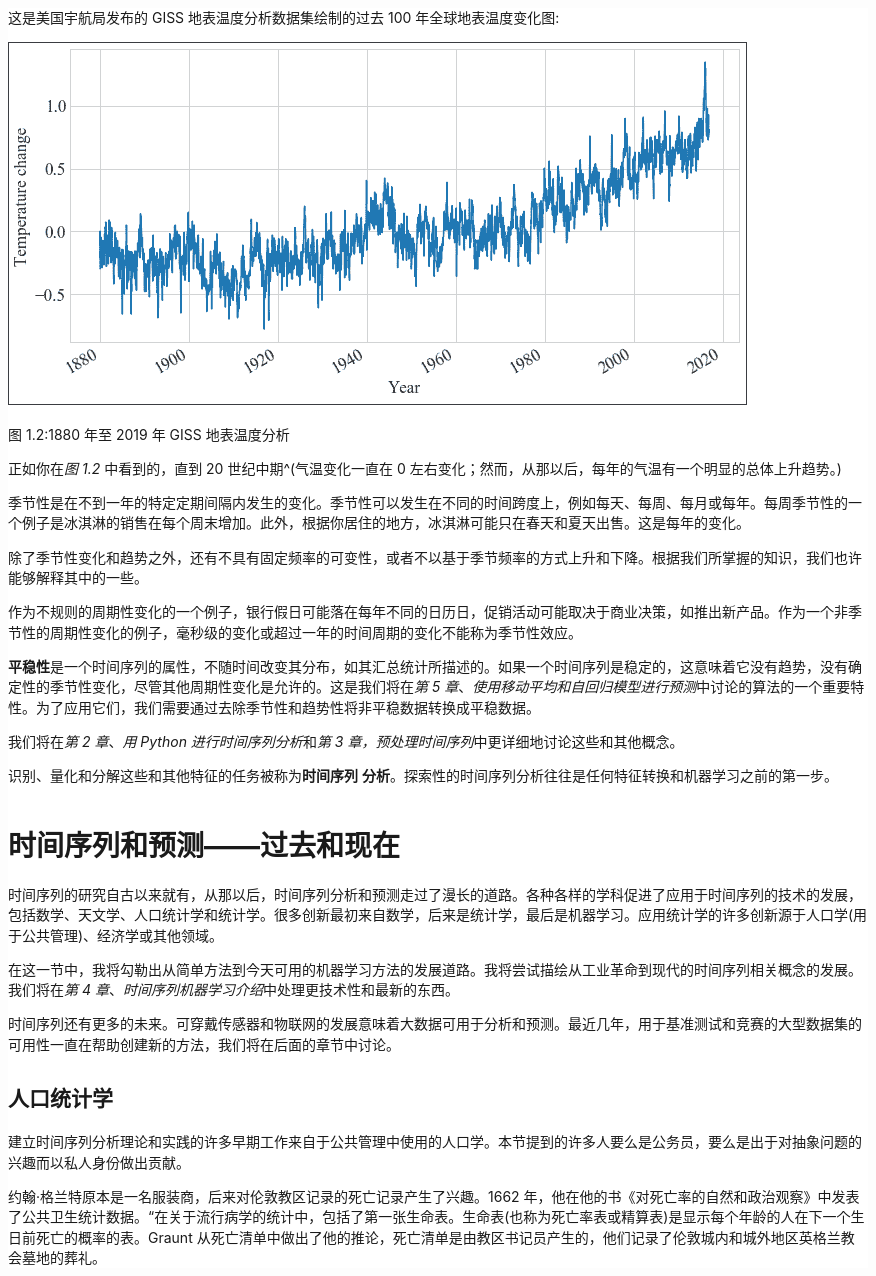 这是美国宇航局发布的 GISS 地表温度分析数据集绘制的过去 100 年全球地表温度变化图:

![temperatures.png](img/B17577_01_02.png)

图 1.2:1880 年至 2019 年 GISS 地表温度分析

正如你在*图 1.2* 中看到的，直到 20 世纪中期^(气温变化一直在 0 左右变化；然而，从那以后，每年的气温有一个明显的总体上升趋势。)

季节性是在不到一年的特定定期间隔内发生的变化。季节性可以发生在不同的时间跨度上，例如每天、每周、每月或每年。每周季节性的一个例子是冰淇淋的销售在每个周末增加。此外，根据你居住的地方，冰淇淋可能只在春天和夏天出售。这是每年的变化。

除了季节性变化和趋势之外，还有不具有固定频率的可变性，或者不以基于季节频率的方式上升和下降。根据我们所掌握的知识，我们也许能够解释其中的一些。

作为不规则的周期性变化的一个例子，银行假日可能落在每年不同的日历日，促销活动可能取决于商业决策，如推出新产品。作为一个非季节性的周期性变化的例子，毫秒级的变化或超过一年的时间周期的变化不能称为季节性效应。

**平稳性**是一个时间序列的属性，不随时间改变其分布，如其汇总统计所描述的。如果一个时间序列是稳定的，这意味着它没有趋势，没有确定性的季节性变化，尽管其他周期性变化是允许的。这是我们将在*第 5 章*、*使用移动平均和自回归模型进行预测*中讨论的算法的一个重要特性。为了应用它们，我们需要通过去除季节性和趋势性将非平稳数据转换成平稳数据。

我们将在*第 2 章*、*用 Python 进行时间序列分析*和*第 3 章，预处理时间序列*中更详细地讨论这些和其他概念。

识别、量化和分解这些和其他特征的任务被称为**时间序列** **分析**。探索性的时间序列分析往往是任何特征转换和机器学习之前的第一步。

# 时间序列和预测——过去和现在

时间序列的研究自古以来就有，从那以后，时间序列分析和预测走过了漫长的道路。各种各样的学科促进了应用于时间序列的技术的发展，包括数学、天文学、人口统计学和统计学。很多创新最初来自数学，后来是统计学，最后是机器学习。应用统计学的许多创新源于人口学(用于公共管理)、经济学或其他领域。

在这一节中，我将勾勒出从简单方法到今天可用的机器学习方法的发展道路。我将尝试描绘从工业革命到现代的时间序列相关概念的发展。我们将在*第 4 章*、*时间序列机器学习介绍*中处理更技术性和最新的东西。

时间序列还有更多的未来。可穿戴传感器和物联网的发展意味着大数据可用于分析和预测。最近几年，用于基准测试和竞赛的大型数据集的可用性一直在帮助创建新的方法，我们将在后面的章节中讨论。

## 人口统计学

建立时间序列分析理论和实践的许多早期工作来自于公共管理中使用的人口学。本节提到的许多人要么是公务员，要么是出于对抽象问题的兴趣而以私人身份做出贡献。

约翰·格兰特原本是一名服装商，后来对伦敦教区记录的死亡记录产生了兴趣。1662 年，他在他的书《对死亡率的自然和政治观察》中发表了公共卫生统计数据。“在关于流行病学的统计中，包括了第一张生命表。生命表(也称为死亡率表或精算表)是显示每个年龄的人在下一个生日前死亡的概率的表。Graunt 从死亡清单中做出了他的推论，死亡清单是由教区书记员产生的，他们记录了伦敦城内和城外地区英格兰教会墓地的葬礼。
